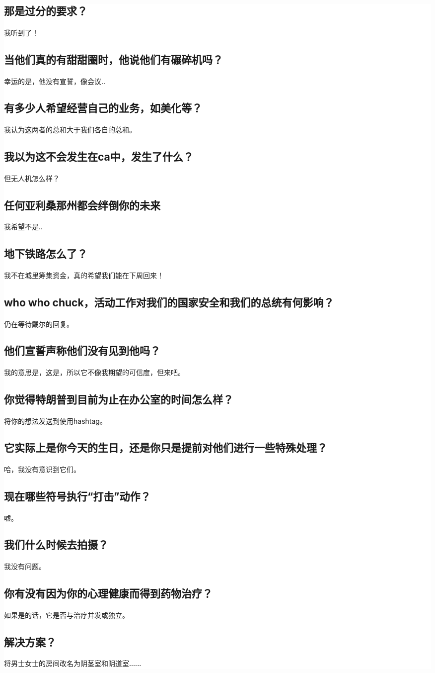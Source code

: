 ##  那是过分的要求？
我听到了！

## 当他们真的有甜甜圈时，他说他们有碾碎机吗？
幸运的是，他没有宣誓，像会议..

## 有多少人希望经营自己的业务，如美化等？
我认为这两者的总和大于我们各自的总和。

## 我以为这不会发生在ca中，发生了什么？
但无人机怎么样？

## 任何亚利桑那州都会绊倒你的未来
我希望不是..

## 地下铁路怎么了？
我不在城里筹集资金，真的希望我们能在下周回来！

##  who who chuck，活动工作对我们的国家安全和我们的总统有何影响？
仍在等待戴尔的回复。

## 他们宣誓声称他们没有见到他吗？
我的意思是，这是，所以它不像我期望的可信度，但来吧。

## 你觉得特朗普到目前为止在办公室的时间怎么样？
将你的想法发送到使用hashtag。

## 它实际上是你今天的生日，还是你只是提前对他们进行一些特殊处理？
哈，我没有意识到它们。

## 现在哪些符号执行“打击”动作？
嘘。

## 我们什么时候去拍摄？
我没有问题。

## 你有没有因为你的心理健康而得到药物治疗？
如果是的话，它是否与治疗并发或独立。

## 解决方案？
将男士女士的房间改名为阴茎室和阴道室......
